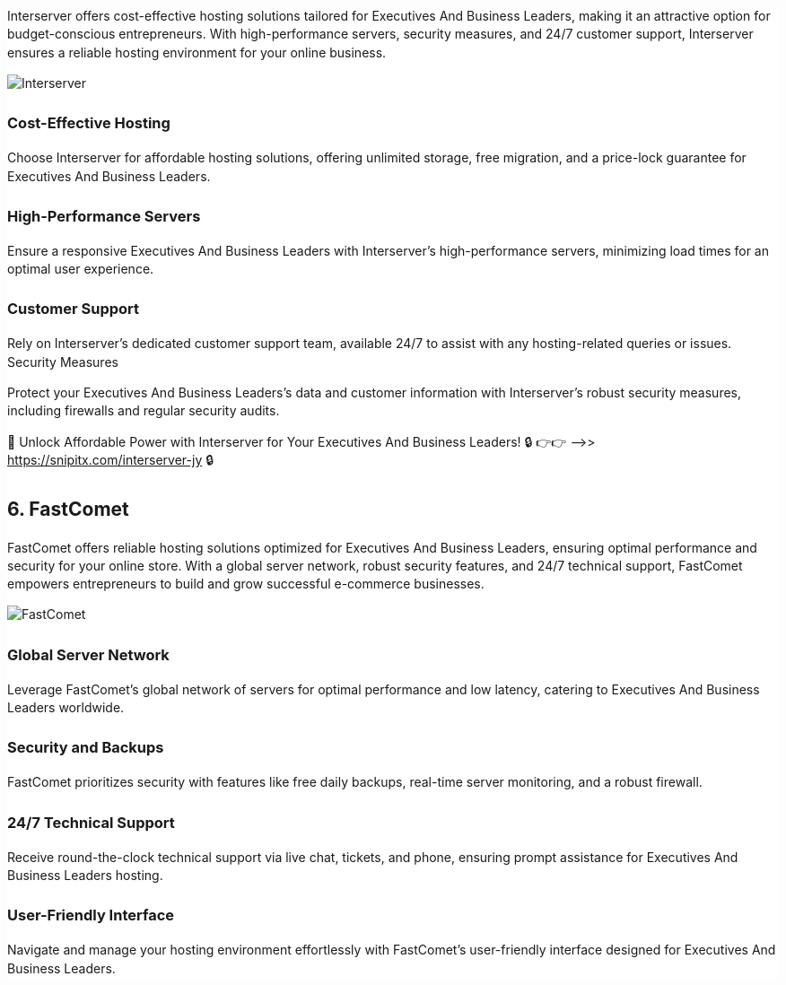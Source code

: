 Interserver offers cost-effective hosting solutions tailored for Executives And Business Leaders, making it an attractive option for budget-conscious entrepreneurs. With high-performance servers, security measures, and 24/7 customer support, Interserver ensures a reliable hosting environment for your online business.

![Interserver](https://i.imgur.com/OM5dOEW.jpeg "Interserver Hosting")

### Cost-Effective Hosting
Choose Interserver for affordable hosting solutions, offering unlimited storage, free migration, and a price-lock guarantee for Executives And Business Leaders.

### High-Performance Servers
Ensure a responsive Executives And Business Leaders with Interserver’s high-performance servers, minimizing load times for an optimal user experience.

### Customer Support
Rely on Interserver’s dedicated customer support team, available 24/7 to assist with any hosting-related queries or issues.
Security Measures

Protect your Executives And Business Leaders’s data and customer information with Interserver’s robust security measures, including firewalls and regular security audits.

💸 Unlock Affordable Power with Interserver for Your Executives And Business Leaders! 🔒
👉👉 -->> https://snipitx.com/interserver-jy 🔒

## 6. FastComet

FastComet offers reliable hosting solutions optimized for Executives And Business Leaders, ensuring optimal performance and security for your online store. With a global server network, robust security features, and 24/7 technical support, FastComet empowers entrepreneurs to build and grow successful e-commerce businesses.

![FastComet](https://i.imgur.com/7qgXuWp.png "FastComet Hosting")

### Global Server Network
Leverage FastComet’s global network of servers for optimal performance and low latency, catering to Executives And Business Leaders worldwide.

### Security and Backups
FastComet prioritizes security with features like free daily backups, real-time server monitoring, and a robust firewall.

### 24/7 Technical Support
Receive round-the-clock technical support via live chat, tickets, and phone, ensuring prompt assistance for Executives And Business Leaders hosting.

### User-Friendly Interface
Navigate and manage your hosting environment effortlessly with FastComet’s user-friendly interface designed for Executives And Business Leaders.
